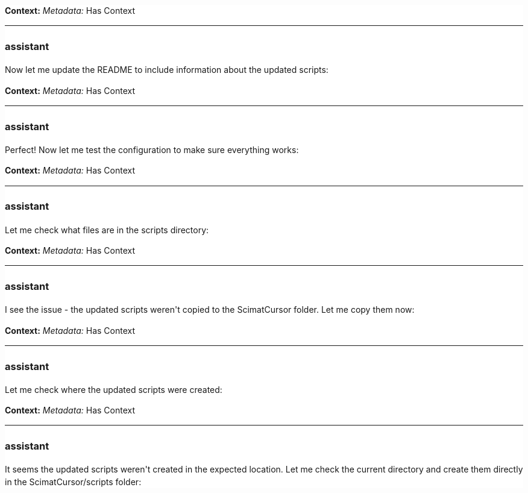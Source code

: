 **Context:**
_Metadata:_ Has Context

---

### assistant

Now let me update the README to include information about the updated scripts:

**Context:**
_Metadata:_ Has Context

---

### assistant

Perfect! Now let me test the configuration to make sure everything works:

**Context:**
_Metadata:_ Has Context

---

### assistant

Let me check what files are in the scripts directory:

**Context:**
_Metadata:_ Has Context

---

### assistant

I see the issue - the updated scripts weren't copied to the ScimatCursor folder. Let me copy them now:

**Context:**
_Metadata:_ Has Context

---

### assistant

Let me check where the updated scripts were created:

**Context:**
_Metadata:_ Has Context

---

### assistant

It seems the updated scripts weren't created in the expected location. Let me check the current directory and create them directly in the ScimatCursor/scripts folder:
